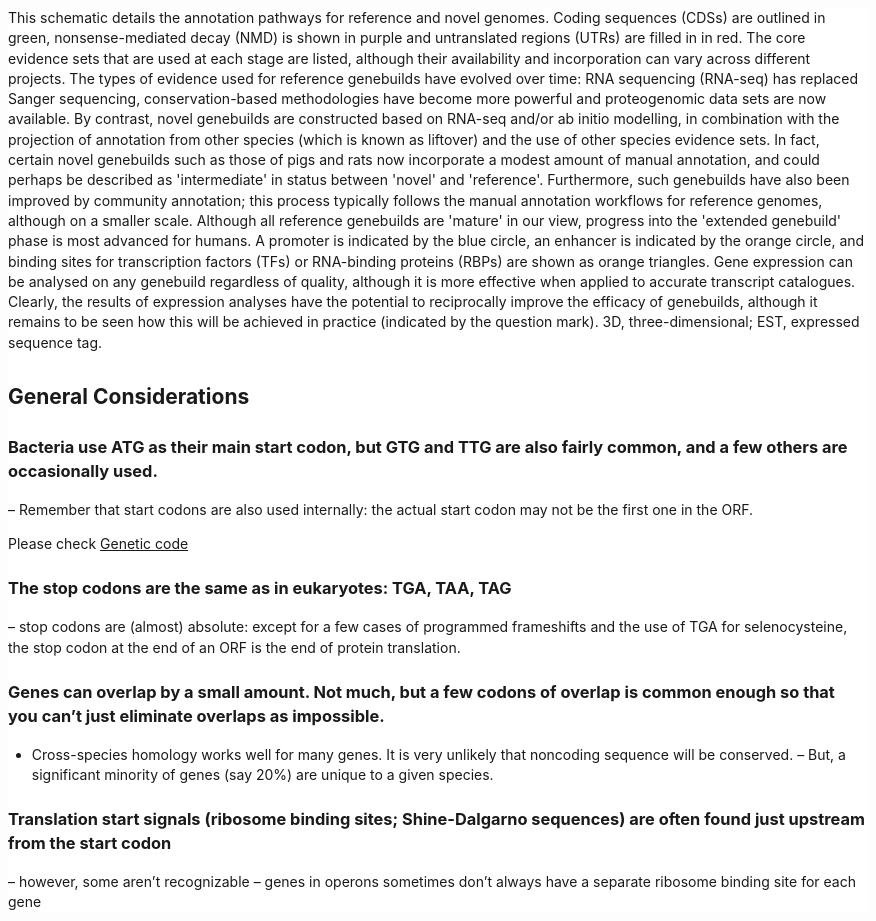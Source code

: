This schematic details the annotation pathways for reference and novel genomes. Coding sequences (CDSs) are outlined in green, nonsense-mediated decay (NMD) is shown in purple and untranslated regions (UTRs) are filled in in red. The core evidence sets that are used at each stage are listed, although their availability and incorporation can vary across different projects. The types of evidence used for reference genebuilds have evolved over time: RNA sequencing (RNA-seq) has replaced Sanger sequencing, conservation-based methodologies have become more powerful and proteogenomic data sets are now available. By contrast, novel genebuilds are constructed based on RNA-seq and/or ab initio modelling, in combination with the projection of annotation from other species (which is known as liftover) and the use of other species evidence sets. In fact, certain novel genebuilds such as those of pigs and rats now incorporate a modest amount of manual annotation, and could perhaps be described as 'intermediate' in status between 'novel' and 'reference'. Furthermore, such genebuilds have also been improved by community annotation; this process typically follows the manual annotation workflows for reference genomes, although on a smaller scale. Although all reference genebuilds are 'mature' in our view, progress into the 'extended genebuild' phase is most advanced for humans. A promoter is indicated by the blue circle, an enhancer is indicated by the orange circle, and binding sites for transcription factors (TFs) or RNA-binding proteins (RBPs) are shown as orange triangles. Gene expression can be analysed on any genebuild regardless of quality, although it is more effective when applied to accurate transcript catalogues. Clearly, the results of expression analyses have the potential to reciprocally improve the efficacy of genebuilds, although it remains to be seen how this will be achieved in practice (indicated by the question mark). 3D, three-dimensional; EST, expressed sequence tag.

## General Considerations

### Bacteria use ATG as their main start codon, but GTG and TTG are also fairly common, and a few others are occasionally used.
– Remember that start codons are also used internally: the actual start codon may not be
the first one in the ORF.

Please check [Genetic code](https://www.ncbi.nlm.nih.gov/Taxonomy/Utils/wprintgc.cgi)

### The stop codons are the same as in eukaryotes: TGA, TAA, TAG
– stop codons are (almost) absolute: except for a few cases of programmed frameshifts and the use of TGA for selenocysteine, the stop codon at the end of an ORF is the end of protein translation.

### Genes can overlap by a small amount. Not much, but a few codons of overlap is common enough so that you can’t just eliminate overlaps as impossible.
- Cross-species homology works well for many genes. It is very unlikely that noncoding
sequence will be conserved.
– But, a significant minority of genes (say 20%) are unique to a given species.

### Translation start signals (ribosome binding sites; Shine-Dalgarno sequences) are often found just upstream from the start codon
– however, some aren’t recognizable
– genes in operons sometimes don’t always have a separate ribosome binding site for each gene
